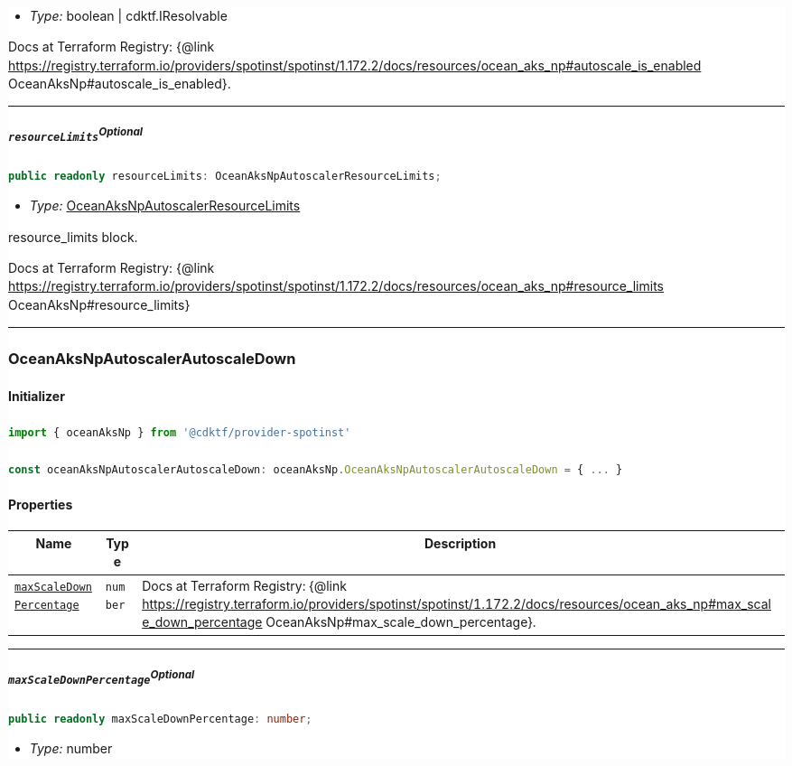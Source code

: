 - *Type:* boolean | cdktf.IResolvable

Docs at Terraform Registry: {@link https://registry.terraform.io/providers/spotinst/spotinst/1.172.2/docs/resources/ocean_aks_np#autoscale_is_enabled OceanAksNp#autoscale_is_enabled}.

---

##### `resourceLimits`<sup>Optional</sup> <a name="resourceLimits" id="@cdktf/provider-spotinst.oceanAksNp.OceanAksNpAutoscaler.property.resourceLimits"></a>

```typescript
public readonly resourceLimits: OceanAksNpAutoscalerResourceLimits;
```

- *Type:* <a href="#@cdktf/provider-spotinst.oceanAksNp.OceanAksNpAutoscalerResourceLimits">OceanAksNpAutoscalerResourceLimits</a>

resource_limits block.

Docs at Terraform Registry: {@link https://registry.terraform.io/providers/spotinst/spotinst/1.172.2/docs/resources/ocean_aks_np#resource_limits OceanAksNp#resource_limits}

---

### OceanAksNpAutoscalerAutoscaleDown <a name="OceanAksNpAutoscalerAutoscaleDown" id="@cdktf/provider-spotinst.oceanAksNp.OceanAksNpAutoscalerAutoscaleDown"></a>

#### Initializer <a name="Initializer" id="@cdktf/provider-spotinst.oceanAksNp.OceanAksNpAutoscalerAutoscaleDown.Initializer"></a>

```typescript
import { oceanAksNp } from '@cdktf/provider-spotinst'

const oceanAksNpAutoscalerAutoscaleDown: oceanAksNp.OceanAksNpAutoscalerAutoscaleDown = { ... }
```

#### Properties <a name="Properties" id="Properties"></a>

| **Name** | **Type** | **Description** |
| --- | --- | --- |
| <code><a href="#@cdktf/provider-spotinst.oceanAksNp.OceanAksNpAutoscalerAutoscaleDown.property.maxScaleDownPercentage">maxScaleDownPercentage</a></code> | <code>number</code> | Docs at Terraform Registry: {@link https://registry.terraform.io/providers/spotinst/spotinst/1.172.2/docs/resources/ocean_aks_np#max_scale_down_percentage OceanAksNp#max_scale_down_percentage}. |

---

##### `maxScaleDownPercentage`<sup>Optional</sup> <a name="maxScaleDownPercentage" id="@cdktf/provider-spotinst.oceanAksNp.OceanAksNpAutoscalerAutoscaleDown.property.maxScaleDownPercentage"></a>

```typescript
public readonly maxScaleDownPercentage: number;
```

- *Type:* number
